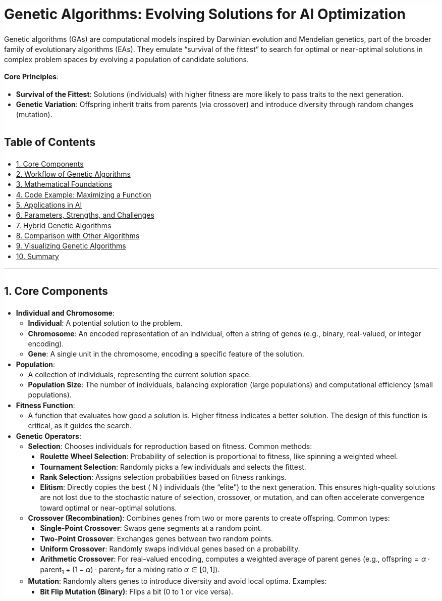 # Genetic Algorithms: Evolving Solutions for AI Optimization

Genetic algorithms (GAs) are computational models inspired by Darwinian evolution and Mendelian genetics, part of the broader family of evolutionary algorithms (EAs). They emulate “survival of the fittest” to search for optimal or near-optimal solutions in complex problem spaces by evolving a population of candidate solutions.

**Core Principles**:
- **Survival of the Fittest**: Solutions (individuals) with higher fitness are more likely to pass traits to the next generation.
- **Genetic Variation**: Offspring inherit traits from parents (via crossover) and introduce diversity through random changes (mutation).

## Table of Contents

- [1. Core Components](#1-core-components)
- [2. Workflow of Genetic Algorithms](#2-workflow-of-genetic-algorithms)
- [3. Mathematical Foundations](#3-mathematical-foundations)
- [4. Code Example: Maximizing a Function](#4-code-example-maximizing-a-function)
- [5. Applications in AI](#5-applications-in-ai)
- [6. Parameters, Strengths, and Challenges](#6-parameters-strengths-and-challenges)
- [7. Hybrid Genetic Algorithms](#7-hybrid-genetic-algorithms)
- [8. Comparison with Other Algorithms](#8-comparison-with-other-algorithms)
- [9. Visualizing Genetic Algorithms](#9-visualizing-genetic-algorithms)
- [10. Summary](#10-summary)

---

## 1. Core Components

- **Individual and Chromosome**:
  - **Individual**: A potential solution to the problem.
  - **Chromosome**: An encoded representation of an individual, often a string of genes (e.g., binary, real-valued, or integer encoding).
  - **Gene**: A single unit in the chromosome, encoding a specific feature of the solution.
- **Population**:
  - A collection of individuals, representing the current solution space.
  - **Population Size**: The number of individuals, balancing exploration (large populations) and computational efficiency (small populations).
- **Fitness Function**:
  - A function that evaluates how good a solution is. Higher fitness indicates a better solution. The design of this function is critical, as it guides the search.
- **Genetic Operators**:
  - **Selection**: Chooses individuals for reproduction based on fitness. Common methods:
    - **Roulette Wheel Selection**: Probability of selection is proportional to fitness, like spinning a weighted wheel.
    - **Tournament Selection**: Randomly picks a few individuals and selects the fittest.
    - **Rank Selection**: Assigns selection probabilities based on fitness rankings.
    - **Elitism**: Directly copies the best \( N \) individuals (the “elite”) to the next generation. This ensures high-quality solutions are not lost due to the stochastic nature of selection, crossover, or mutation, and can often accelerate convergence toward optimal or near-optimal solutions.
  - **Crossover (Recombination)**: Combines genes from two or more parents to create offspring. Common types:
    - **Single-Point Crossover**: Swaps gene segments at a random point.
    - **Two-Point Crossover**: Exchanges genes between two random points.
    - **Uniform Crossover**: Randomly swaps individual genes based on a probability.
    - **Arithmetic Crossover**: For real-valued encoding, computes a weighted average of parent genes (e.g., $\text{offspring} = \alpha \cdot \text{parent}_1 + (1 - \alpha) \cdot \text{parent}_2$ for a mixing ratio $\alpha \in [0, 1]$).
  - **Mutation**: Randomly alters genes to introduce diversity and avoid local optima. Examples:
    - **Bit Flip Mutation (Binary)**: Flips a bit (0 to 1 or vice versa).